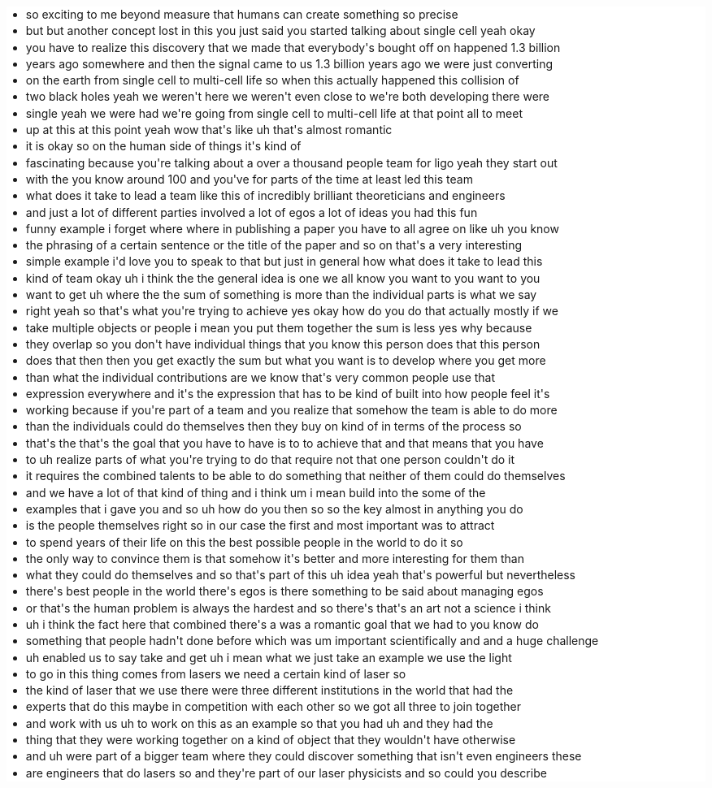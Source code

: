 *  so exciting to me beyond measure that humans can create something so precise
*  but but another concept lost in this you just said you started talking about single cell yeah okay
*  you have to realize this discovery that we made that everybody's bought off on happened 1.3 billion
*  years ago somewhere and then the signal came to us 1.3 billion years ago we were just converting
*  on the earth from single cell to multi-cell life so when this actually happened this collision of
*  two black holes yeah we weren't here we weren't even close to we're both developing there were
*  single yeah we were had we're going from single cell to multi-cell life at that point all to meet
*  up at this at this point yeah wow that's like uh that's almost romantic
*  it is okay so on the human side of things it's kind of
*  fascinating because you're talking about a over a thousand people team for ligo yeah they start out
*  with the you know around 100 and you've for parts of the time at least led this team
*  what does it take to lead a team like this of incredibly brilliant theoreticians and engineers
*  and just a lot of different parties involved a lot of egos a lot of ideas you had this fun
*  funny example i forget where where in publishing a paper you have to all agree on like uh you know
*  the phrasing of a certain sentence or the title of the paper and so on that's a very interesting
*  simple example i'd love you to speak to that but just in general how what does it take to lead this
*  kind of team okay uh i think the the general idea is one we all know you want to you want to you
*  want to get uh where the the sum of something is more than the individual parts is what we say
*  right yeah so that's what you're trying to achieve yes okay how do you do that actually mostly if we
*  take multiple objects or people i mean you put them together the sum is less yes why because
*  they overlap so you don't have individual things that you know this person does that this person
*  does that then then you get exactly the sum but what you want is to develop where you get more
*  than what the individual contributions are we know that's very common people use that
*  expression everywhere and it's the expression that has to be kind of built into how people feel it's
*  working because if you're part of a team and you realize that somehow the team is able to do more
*  than the individuals could do themselves then they buy on kind of in terms of the process so
*  that's the that's the goal that you have to have is to to achieve that and that means that you have
*  to uh realize parts of what you're trying to do that require not that one person couldn't do it
*  it requires the combined talents to be able to do something that neither of them could do themselves
*  and we have a lot of that kind of thing and i think um i mean build into the some of the
*  examples that i gave you and so uh how do you then so so the key almost in anything you do
*  is the people themselves right so in our case the first and most important was to attract
*  to spend years of their life on this the best possible people in the world to do it so
*  the only way to convince them is that somehow it's better and more interesting for them than
*  what they could do themselves and so that's part of this uh idea yeah that's powerful but nevertheless
*  there's best people in the world there's egos is there something to be said about managing egos
*  or that's the human problem is always the hardest and so there's that's an art not a science i think
*  uh i think the fact here that combined there's a was a romantic goal that we had to you know do
*  something that people hadn't done before which was um important scientifically and and a huge challenge
*  uh enabled us to say take and get uh i mean what we just take an example we use the light
*  to go in this thing comes from lasers we need a certain kind of laser so
*  the kind of laser that we use there were three different institutions in the world that had the
*  experts that do this maybe in competition with each other so we got all three to join together
*  and work with us uh to work on this as an example so that you had uh and they had the
*  thing that they were working together on a kind of object that they wouldn't have otherwise
*  and uh were part of a bigger team where they could discover something that isn't even engineers these
*  are engineers that do lasers so and they're part of our laser physicists and so could you describe